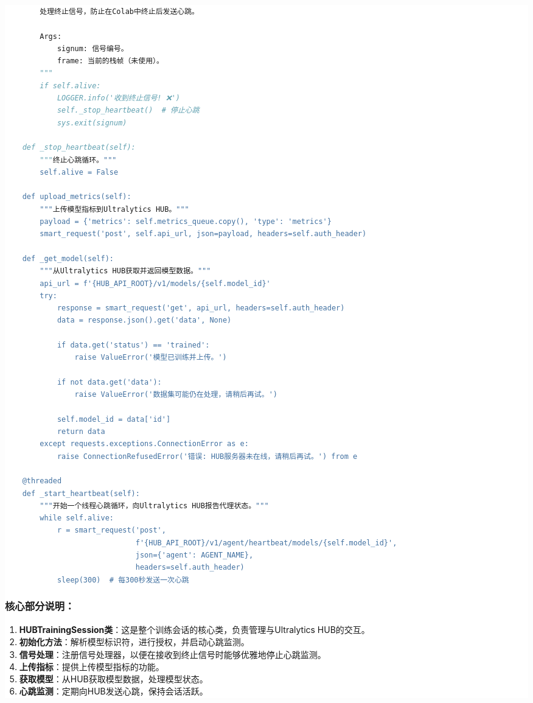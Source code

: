 ```python
        处理终止信号，防止在Colab中终止后发送心跳。

        Args:
            signum: 信号编号。
            frame: 当前的栈帧（未使用）。
        """
        if self.alive:
            LOGGER.info('收到终止信号! ❌')
            self._stop_heartbeat()  # 停止心跳
            sys.exit(signum)

    def _stop_heartbeat(self):
        """终止心跳循环。"""
        self.alive = False

    def upload_metrics(self):
        """上传模型指标到Ultralytics HUB。"""
        payload = {'metrics': self.metrics_queue.copy(), 'type': 'metrics'}
        smart_request('post', self.api_url, json=payload, headers=self.auth_header)

    def _get_model(self):
        """从Ultralytics HUB获取并返回模型数据。"""
        api_url = f'{HUB_API_ROOT}/v1/models/{self.model_id}'
        try:
            response = smart_request('get', api_url, headers=self.auth_header)
            data = response.json().get('data', None)

            if data.get('status') == 'trained':
                raise ValueError('模型已训练并上传。')

            if not data.get('data'):
                raise ValueError('数据集可能仍在处理，请稍后再试。')

            self.model_id = data['id']
            return data
        except requests.exceptions.ConnectionError as e:
            raise ConnectionRefusedError('错误: HUB服务器未在线，请稍后再试。') from e

    @threaded
    def _start_heartbeat(self):
        """开始一个线程心跳循环，向Ultralytics HUB报告代理状态。"""
        while self.alive:
            r = smart_request('post',
                              f'{HUB_API_ROOT}/v1/agent/heartbeat/models/{self.model_id}',
                              json={'agent': AGENT_NAME},
                              headers=self.auth_header)
            sleep(300)  # 每300秒发送一次心跳
```

### 核心部分说明：
1. **HUBTrainingSession类**：这是整个训练会话的核心类，负责管理与Ultralytics HUB的交互。
2. **初始化方法**：解析模型标识符，进行授权，并启动心跳监测。
3. **信号处理**：注册信号处理器，以便在接收到终止信号时能够优雅地停止心跳监测。
4. **上传指标**：提供上传模型指标的功能。
5. **获取模型**：从HUB获取模型数据，处理模型状态。
6. **心跳监测**：定期向HUB发送心跳，保持会话活跃。

